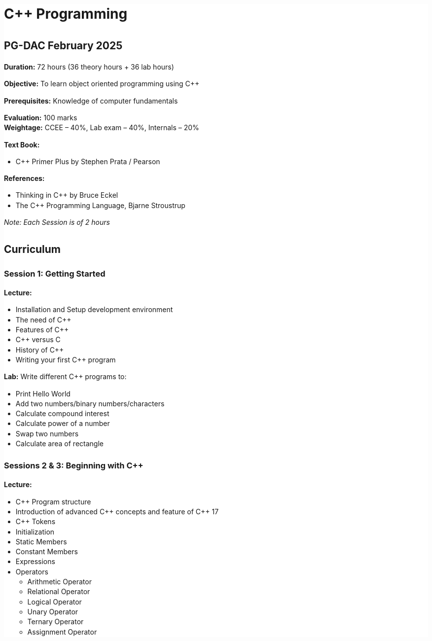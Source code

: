 # C++ Programming
## PG-DAC February 2025

**Duration:** 72 hours (36 theory hours + 36 lab hours)

**Objective:** To learn object oriented programming using C++

**Prerequisites:** Knowledge of computer fundamentals

**Evaluation:** 100 marks  
**Weightage:** CCEE – 40%, Lab exam – 40%, Internals – 20%

**Text Book:**
- C++ Primer Plus by Stephen Prata / Pearson

**References:**
- Thinking in C++ by Bruce Eckel
- The C++ Programming Language, Bjarne Stroustrup

*Note: Each Session is of 2 hours*

## Curriculum

### Session 1: Getting Started
**Lecture:**
- Installation and Setup development environment
- The need of C++
- Features of C++
- C++ versus C
- History of C++
- Writing your first C++ program

**Lab:**
Write different C++ programs to:
- Print Hello World
- Add two numbers/binary numbers/characters
- Calculate compound interest
- Calculate power of a number
- Swap two numbers
- Calculate area of rectangle

### Sessions 2 & 3: Beginning with C++
**Lecture:**
- C++ Program structure
- Introduction of advanced C++ concepts and feature of C++ 17
- C++ Tokens
- Initialization
- Static Members
- Constant Members
- Expressions
- Operators
  - Arithmetic Operator
  - Relational Operator
  - Logical Operator
  - Unary Operator
  - Ternary Operator
  - Assignment Operator
